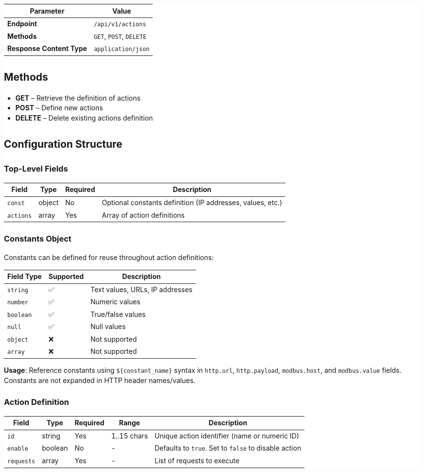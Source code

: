 | Parameter | Value |
|-----------|-------|
| **Endpoint** | `/api/v1/actions` |
| **Methods** | `GET`, `POST`, `DELETE` |
| **Response Content Type** | `application/json` |

## Methods

- **GET** – Retrieve the definition of actions
- **POST** – Define new actions
- **DELETE** – Delete existing actions definition

## Configuration Structure

### Top-Level Fields

| Field | Type | Required | Description |
|-------|------|----------|-------------|
| `const` | object | No | Optional constants definition (IP addresses, values, etc.) |
| `actions` | array | Yes | Array of action definitions |

### Constants Object

Constants can be defined for reuse throughout action definitions:

| Field Type | Supported | Description |
|------------|-----------|-------------|
| `string` | ✅ | Text values, URLs, IP addresses |
| `number` | ✅ | Numeric values |
| `boolean` | ✅ | True/false values |
| `null` | ✅ | Null values |
| `object` | ❌ | Not supported |
| `array` | ❌ | Not supported |

**Usage**: Reference constants using `${constant_name}` syntax in `http.url`, `http.payload`, `modbus.host`, and `modbus.value` fields. Constants are not expanded in HTTP header names/values.

### Action Definition

| Field | Type | Required | Range | Description |
|-------|------|----------|-------|-------------|
| `id` | string | Yes | 1..15 chars | Unique action identifier (name or numeric ID) |
| `enable` | boolean | No | - | Defaults to `true`. Set to `false` to disable action |
| `requests` | array | Yes | - | List of requests to execute |
